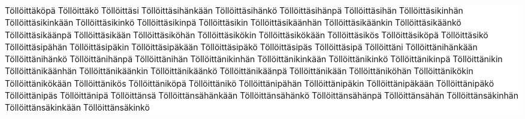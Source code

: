 Töllöittäköpä
Töllöittäkö
Töllöittäsi
Töllöittäsihänkään
Töllöittäsihänkö
Töllöittäsihänpä
Töllöittäsihän
Töllöittäsikinhän
Töllöittäsikinkään
Töllöittäsikinkö
Töllöittäsikinpä
Töllöittäsikin
Töllöittäsikäänhän
Töllöittäsikäänkin
Töllöittäsikäänkö
Töllöittäsikäänpä
Töllöittäsikään
Töllöittäsiköhän
Töllöittäsikökin
Töllöittäsikökään
Töllöittäsikös
Töllöittäsiköpä
Töllöittäsikö
Töllöittäsipähän
Töllöittäsipäkin
Töllöittäsipäkään
Töllöittäsipäkö
Töllöittäsipäs
Töllöittäsipä
Töllöittäni
Töllöittänihänkään
Töllöittänihänkö
Töllöittänihänpä
Töllöittänihän
Töllöittänikinhän
Töllöittänikinkään
Töllöittänikinkö
Töllöittänikinpä
Töllöittänikin
Töllöittänikäänhän
Töllöittänikäänkin
Töllöittänikäänkö
Töllöittänikäänpä
Töllöittänikään
Töllöittäniköhän
Töllöittänikökin
Töllöittänikökään
Töllöittänikös
Töllöittäniköpä
Töllöittänikö
Töllöittänipähän
Töllöittänipäkin
Töllöittänipäkään
Töllöittänipäkö
Töllöittänipäs
Töllöittänipä
Töllöittänsä
Töllöittänsähänkään
Töllöittänsähänkö
Töllöittänsähänpä
Töllöittänsähän
Töllöittänsäkinhän
Töllöittänsäkinkään
Töllöittänsäkinkö